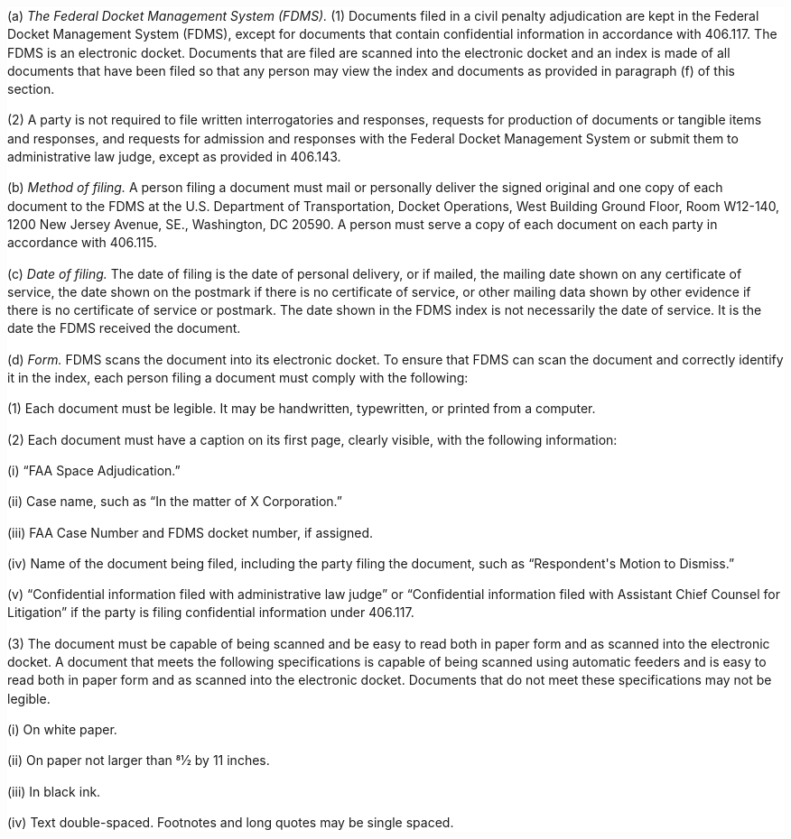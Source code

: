 \(a\) *The Federal Docket Management System (FDMS).* (1) Documents filed in a civil penalty adjudication are kept in the Federal Docket Management System (FDMS), except for documents that contain confidential information in accordance with 406.117. The FDMS is an electronic docket. Documents that are filed are scanned into the electronic docket and an index is made of all documents that have been filed so that any person may view the index and documents as provided in paragraph (f) of this section.

\(2\) A party is not required to file written interrogatories and responses, requests for production of documents or tangible items and responses, and requests for admission and responses with the Federal Docket Management System or submit them to administrative law judge, except as provided in 406.143.

\(b\) *Method of filing.* A person filing a document must mail or personally deliver the signed original and one copy of each document to the FDMS at the U.S. Department of Transportation, Docket Operations, West Building Ground Floor, Room W12-140, 1200 New Jersey Avenue, SE., Washington, DC 20590. A person must serve a copy of each document on each party in accordance with 406.115.

\(c\) *Date of filing.* The date of filing is the date of personal delivery, or if mailed, the mailing date shown on any certificate of service, the date shown on the postmark if there is no certificate of service, or other mailing data shown by other evidence if there is no certificate of service or postmark. The date shown in the FDMS index is not necessarily the date of service. It is the date the FDMS received the document.

\(d\) *Form.* FDMS scans the document into its electronic docket. To ensure that FDMS can scan the document and correctly identify it in the index, each person filing a document must comply with the following:

\(1\) Each document must be legible. It may be handwritten, typewritten, or printed from a computer.

\(2\) Each document must have a caption on its first page, clearly visible, with the following information:

\(i\) “FAA Space Adjudication.”

\(ii\) Case name, such as “In the matter of X Corporation.”

\(iii\) FAA Case Number and FDMS docket number, if assigned.

\(iv\) Name of the document being filed, including the party filing the document, such as “Respondent's Motion to Dismiss.”

\(v\) “Confidential information filed with administrative law judge” or “Confidential information filed with Assistant Chief Counsel for Litigation” if the party is filing confidential information under 406.117.

\(3\) The document must be capable of being scanned and be easy to read both in paper form and as scanned into the electronic docket. A document that meets the following specifications is capable of being scanned using automatic feeders and is easy to read both in paper form and as scanned into the electronic docket. Documents that do not meet these specifications may not be legible.

\(i\) On white paper.

\(ii\) On paper not larger than 81⁄2 by 11 inches.

\(iii\) In black ink.

\(iv\) Text double-spaced. Footnotes and long quotes may be single spaced.
